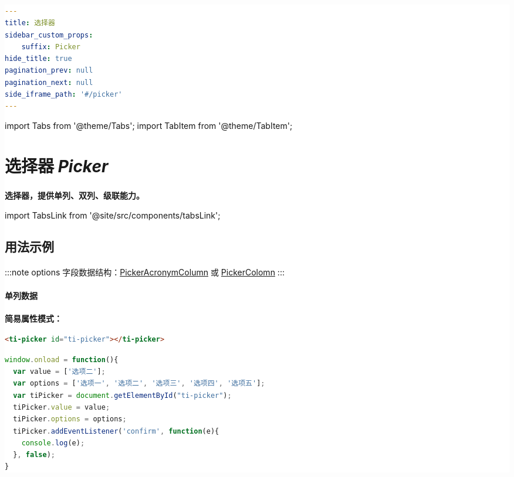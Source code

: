 ```yaml
---
title: 选择器
sidebar_custom_props: 
    suffix: Picker
hide_title: true
pagination_prev: null
pagination_next: null
side_iframe_path: '#/picker'
---
```


import Tabs from '@theme/Tabs';
import TabItem from '@theme/TabItem';

# 选择器 _Picker_

**选择器，提供单列、双列、级联能力。**

import TabsLink from '@site/src/components/tabsLink';

<TabsLink id="ti-picker-api" />

## 用法示例
:::note
options 字段数据结构：[PickerAcronymColumn](#简易模式--列数据结构-pickeracronymcolumn) 或 [PickerColomn](#列数据结构-pickercolumn)
:::

#### 单列数据

**简易属性模式：**

<Tabs>
  <TabItem value="index.html" label="index.html" >

```html showLineNumbers
<ti-picker id="ti-picker"></ti-picker>
```
  </TabItem>
  <TabItem value="index.js" label="index.js">

```js showLineNumbers
window.onload = function(){
  var value = ['选项二'];
  var options = ['选项一', '选项二', '选项三', '选项四', '选项五'];
  var tiPicker = document.getElementById("ti-picker");
  tiPicker.value = value;
  tiPicker.options = options;
  tiPicker.addEventListener('confirm', function(e){
    console.log(e);
  }, false);
}
```
 </TabItem>
</Tabs>
